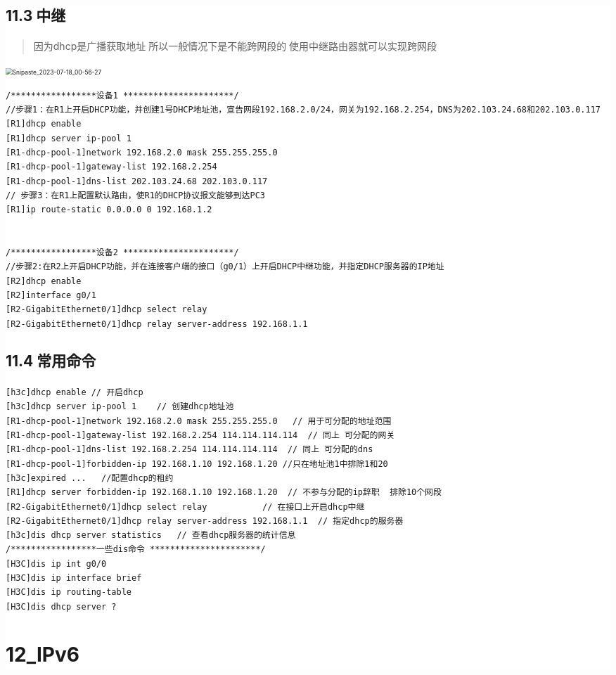 

## 11.3 中继

>因为dhcp是广播获取地址 所以一般情况下是不能跨网段的   使用中继路由器就可以实现跨网段

<img src="https://raw.githubusercontent.com/gj-hat/drawing-bed/master/blog/Snipaste_2023-07-18_00-56-27.png" alt="Snipaste_2023-07-18_00-56-27" style="zoom:60%;" />



``` shell
/*****************设备1 **********************/
//步骤1：在R1上开启DHCP功能，并创建1号DHCP地址池，宣告网段192.168.2.0/24，网关为192.168.2.254，DNS为202.103.24.68和202.103.0.117
[R1]dhcp enable
[R1]dhcp server ip-pool 1
[R1-dhcp-pool-1]network 192.168.2.0 mask 255.255.255.0
[R1-dhcp-pool-1]gateway-list 192.168.2.254
[R1-dhcp-pool-1]dns-list 202.103.24.68 202.103.0.117
// 步骤3：在R1上配置默认路由，使R1的DHCP协议报文能够到达PC3
[R1]ip route-static 0.0.0.0 0 192.168.1.2


/*****************设备2 **********************/
//步骤2:在R2上开启DHCP功能，并在连接客户端的接口（g0/1）上开启DHCP中继功能，并指定DHCP服务器的IP地址
[R2]dhcp enable
[R2]interface g0/1
[R2-GigabitEthernet0/1]dhcp select relay
[R2-GigabitEthernet0/1]dhcp relay server-address 192.168.1.1
```

## 11.4 常用命令

``` shell
[h3c]dhcp enable // 开启dhcp
[h3c]dhcp server ip-pool 1    // 创建dhcp地址池
[R1-dhcp-pool-1]network 192.168.2.0 mask 255.255.255.0   // 用于可分配的地址范围
[R1-dhcp-pool-1]gateway-list 192.168.2.254 114.114.114.114  // 同上 可分配的网关
[R1-dhcp-pool-1]dns-list 192.168.2.254 114.114.114.114  // 同上 可分配的dns
[R1-dhcp-pool-1]forbidden-ip 192.168.1.10 192.168.1.20 //只在地址池1中排除1和20
[h3c]expired ...   //配置dhcp的租约
[R1]dhcp server forbidden-ip 192.168.1.10 192.168.1.20  // 不参与分配的ip辞职  排除10个网段
[R2-GigabitEthernet0/1]dhcp select relay           // 在接口上开启dhcp中继
[R2-GigabitEthernet0/1]dhcp relay server-address 192.168.1.1  // 指定dhcp的服务器
[h3c]dis dhcp server statistics   // 查看dhcp服务器的统计信息
/*****************一些dis命令 **********************/
[H3C]dis ip int g0/0
[H3C]dis ip interface brief
[H3C]dis ip routing-table
[H3C]dis dhcp server ?
```



# 12_IPv6
